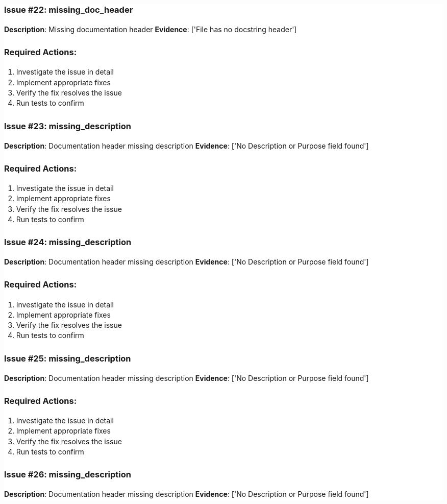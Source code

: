 
### Issue #22: missing_doc_header

**Description**: Missing documentation header
**Evidence**: ['File has no docstring header']

### Required Actions:
1. Investigate the issue in detail
2. Implement appropriate fixes
3. Verify the fix resolves the issue
4. Run tests to confirm


### Issue #23: missing_description

**Description**: Documentation header missing description
**Evidence**: ['No Description or Purpose field found']

### Required Actions:
1. Investigate the issue in detail
2. Implement appropriate fixes
3. Verify the fix resolves the issue
4. Run tests to confirm


### Issue #24: missing_description

**Description**: Documentation header missing description
**Evidence**: ['No Description or Purpose field found']

### Required Actions:
1. Investigate the issue in detail
2. Implement appropriate fixes
3. Verify the fix resolves the issue
4. Run tests to confirm


### Issue #25: missing_description

**Description**: Documentation header missing description
**Evidence**: ['No Description or Purpose field found']

### Required Actions:
1. Investigate the issue in detail
2. Implement appropriate fixes
3. Verify the fix resolves the issue
4. Run tests to confirm


### Issue #26: missing_description

**Description**: Documentation header missing description
**Evidence**: ['No Description or Purpose field found']
